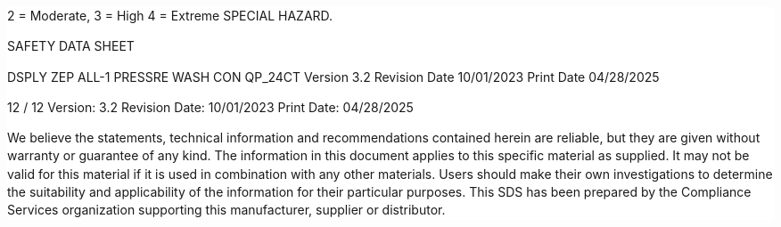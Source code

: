 2 = Moderate, 3 = High 
4 = Extreme 
SPECIAL HAZARD. 
 
SAFETY DATA SHEET 
 
DSPLY ZEP ALL-1 PRESSRE WASH CON QP_24CT 
Version 3.2 
Revision Date 10/01/2023 
Print Date 04/28/2025  
 
 
12 / 12 
Version: 
3.2 
Revision Date: 
10/01/2023 
Print Date: 
04/28/2025 
 
 
We believe the statements, technical information and recommendations contained herein are 
reliable, but they are given without warranty or guarantee of any kind.  The information in this 
document applies to this specific material as supplied.  It may not be valid for this material if it 
is used in combination with any other materials.  Users should make their own investigations 
to determine the suitability and applicability of the information for their particular purposes. 
This SDS has been prepared by the Compliance Services organization supporting this 
manufacturer, supplier or distributor. 
 
 
 
 
 
